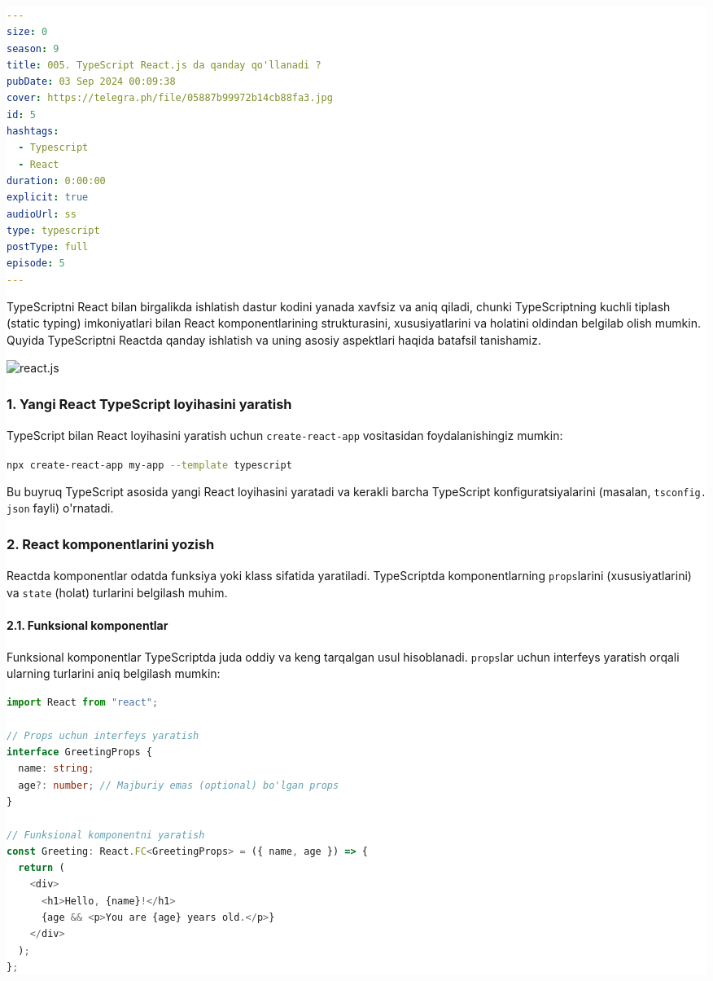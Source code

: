 ```yaml
---
size: 0
season: 9
title: 005. TypeScript React.js da qanday qo'llanadi ?
pubDate: 03 Sep 2024 00:09:38
cover: https://telegra.ph/file/05887b99972b14cb88fa3.jpg
id: 5
hashtags:
  - Typescript
  - React
duration: 0:00:00
explicit: true
audioUrl: ss
type: typescript
postType: full
episode: 5
---
```


TypeScriptni React bilan birgalikda ishlatish dastur kodini yanada xavfsiz va aniq qiladi, chunki TypeScriptning kuchli tiplash (static typing) imkoniyatlari bilan React komponentlarining strukturasini, xususiyatlarini va holatini oldindan belgilab olish mumkin. Quyida TypeScriptni Reactda qanday ishlatish va uning asosiy aspektlari haqida batafsil tanishamiz.

![react.js](https://miro.medium.com/v2/resize:fit:800/0*CBjisl422hUyLxiG.png "react.js")

### 1. Yangi React TypeScript loyihasini yaratish

TypeScript bilan React loyihasini yaratish uchun `create-react-app` vositasidan foydalanishingiz mumkin:

```bash
npx create-react-app my-app --template typescript
```

Bu buyruq TypeScript asosida yangi React loyihasini yaratadi va kerakli barcha TypeScript konfiguratsiyalarini (masalan, `tsconfig.json` fayli) o'rnatadi.

### 2. React komponentlarini yozish

Reactda komponentlar odatda funksiya yoki klass sifatida yaratiladi. TypeScriptda komponentlarning `props`larini (xususiyatlarini) va `state` (holat) turlarini belgilash muhim.

#### 2.1. Funksional komponentlar

Funksional komponentlar TypeScriptda juda oddiy va keng tarqalgan usul hisoblanadi. `props`lar uchun interfeys yaratish orqali ularning turlarini aniq belgilash mumkin:

```typescript
import React from "react";

// Props uchun interfeys yaratish
interface GreetingProps {
  name: string;
  age?: number; // Majburiy emas (optional) bo'lgan props
}

// Funksional komponentni yaratish
const Greeting: React.FC<GreetingProps> = ({ name, age }) => {
  return (
    <div>
      <h1>Hello, {name}!</h1>
      {age && <p>You are {age} years old.</p>}
    </div>
  );
};
```
